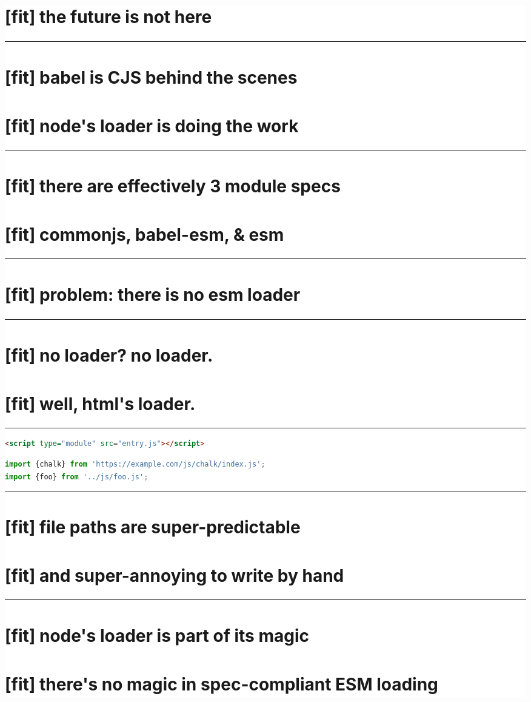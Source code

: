 
# [fit] the future is __not__ here

---

# [fit] babel is CJS __behind the scenes__
# [fit] node's loader is doing the work

---

# [fit] there are effectively __3__ module specs
# [fit] commonjs, babel-esm, & esm

---

# [fit] __problem:__ there is no esm loader

---

# [fit] no loader? __no loader__.
# [fit] well, __html's__ loader.

---

```html
<script type="module" src="entry.js"></script>
```

```js
import {chalk} from 'https://example.com/js/chalk/index.js';
import {foo} from '../js/foo.js';
```

---

# [fit] file paths are super-__predictable__
# [fit] and super-__annoying__ to write by hand

---

# [fit] node's loader is part of its __magic__
# [fit] there's no magic in spec-compliant ESM loading

